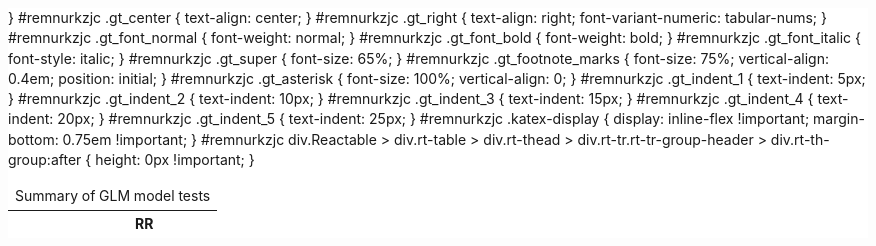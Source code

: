 }
&#10;#remnurkzjc .gt_center {
  text-align: center;
}
&#10;#remnurkzjc .gt_right {
  text-align: right;
  font-variant-numeric: tabular-nums;
}
&#10;#remnurkzjc .gt_font_normal {
  font-weight: normal;
}
&#10;#remnurkzjc .gt_font_bold {
  font-weight: bold;
}
&#10;#remnurkzjc .gt_font_italic {
  font-style: italic;
}
&#10;#remnurkzjc .gt_super {
  font-size: 65%;
}
&#10;#remnurkzjc .gt_footnote_marks {
  font-size: 75%;
  vertical-align: 0.4em;
  position: initial;
}
&#10;#remnurkzjc .gt_asterisk {
  font-size: 100%;
  vertical-align: 0;
}
&#10;#remnurkzjc .gt_indent_1 {
  text-indent: 5px;
}
&#10;#remnurkzjc .gt_indent_2 {
  text-indent: 10px;
}
&#10;#remnurkzjc .gt_indent_3 {
  text-indent: 15px;
}
&#10;#remnurkzjc .gt_indent_4 {
  text-indent: 20px;
}
&#10;#remnurkzjc .gt_indent_5 {
  text-indent: 25px;
}
&#10;#remnurkzjc .katex-display {
  display: inline-flex !important;
  margin-bottom: 0.75em !important;
}
&#10;#remnurkzjc div.Reactable > div.rt-table > div.rt-thead > div.rt-tr.rt-tr-group-header > div.rt-th-group:after {
  height: 0px !important;
}
</style>
<table class="gt_table" data-quarto-disable-processing="false" data-quarto-bootstrap="false">
  <thead>
    <tr class="gt_heading">
      <td colspan="5" class="gt_heading gt_title gt_font_normal gt_bottom_border" style>Summary of GLM model tests</td>
    </tr>
    &#10;    <tr class="gt_col_headings">
      <th class="gt_col_heading gt_columns_bottom_border gt_left" rowspan="1" colspan="1" scope="col" id="a::stub"></th>
      <th class="gt_col_heading gt_columns_bottom_border gt_left" rowspan="1" colspan="1" scope="col" id="RR">RR</th>